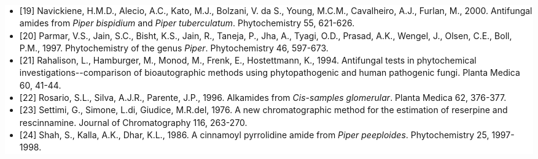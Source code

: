 * [19] Navickiene, H.M.D., Alecio, A.C., Kato, M.J., Bolzani, V. da S., Young, M.C.M., Cavalheiro, A.J., Furlan, M., 2000. Antifungal amides from _Piper bispidium_ and _Piper tuberculatum_. Phytochemistry 55, 621-626.
* [20] Parmar, V.S., Jain, S.C., Bisht, K.S., Jain, R., Taneja, P., Jha, A., Tyagi, O.D., Prasad, A.K., Wengel, J., Olsen, C.E., Boll, P.M., 1997. Phytochemistry of the genus _Piper_. Phytochemistry 46, 597-673.
* [21] Rahalison, L., Hamburger, M., Monod, M., Frenk, E., Hostettmann, K., 1994. Antifungal tests in phytochemical investigations--comparison of bioautographic methods using phytopathogenic and human pathogenic fungi. Planta Medica 60, 41-44.
* [22] Rosario, S.L., Silva, A.J.R., Parente, J.P., 1996. Alkamides from _Cis-samples glomerular_. Planta Medica 62, 376-377.
* [23] Settimi, G., Simone, L.di, Giudice, M.R.del, 1976. A new chromatographic method for the estimation of reserpine and rescinnamine. Journal of Chromatography 116, 263-270.
* [24] Shah, S., Kalla, A.K., Dhar, K.L., 1986. A cinnamoyl pyrrolidine amide from _Piper peeploides_. Phytochemistry 25, 1997-1998.



